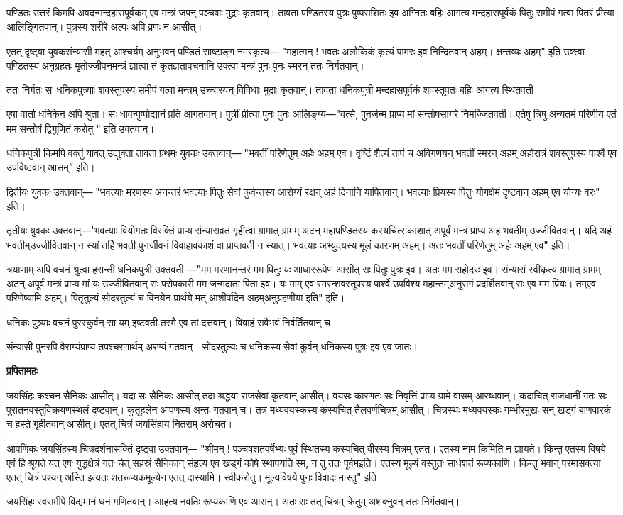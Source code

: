  

पण्डितः उत्तरं किमपि अवदन्मन्दहासपूर्वकम् एव मन्त्रं जपन् पञ्चषाः मुद्राः कृतवान्। तावता पण्डितस्य पुत्रः पुष्पराशितः इव अग्नितः बहिः आगत्य मन्दहासपूर्वकं पितुः समीपं गत्वा पितरं प्रीत्या आलिङ्गितवान्। पुत्रस्य शरीरे अल्पः अपि व्रणः न आसीत्।

 एतत् दृष्ट्वा युवकसंन्यासी महत् आश्चर्यम् अनुभवन् पण्डितं साष्टाङ्ग नमस्कृत्य— "महात्मन् ! भवतः अलौकिकं कृत्यं पामरः इव निन्दितवान् अहम्। क्षन्तव्यः अहम्" इति उक्त्वा पण्डितस्य अनुग्रहतः मृतोज्जीवनमन्त्रं ज्ञात्वा तं कृतज्ञतावचनानि उक्त्वा मन्त्रं पुनः पुनः स्मरन् ततः निर्गतवान्।

 ततः निर्गतः सः धनिकपुत्र्याः शवस्तूपस्य समीपं गत्वा मन्त्रम् उच्चारयन् विविधाः मुद्राः कृतवान्। तावता धनिकपुत्री मन्दहासपूर्वकं शवस्तूपतः बहिः आगत्य स्थितवती।

 एषा वार्ता धनिकेन अपि श्रुता। सः धावन्पुष्पोद्यानं प्रति आगतवान्। पुत्रीं प्रीत्या पुनः पुनः आलिङ्ग्य—"वत्से, पुनर्जन्म प्राप्य मां सन्तोषसागरे निमज्जितवती। एतेषु त्रिषु अन्यतमं परिणीय एतं मम सन्तोषं द्विगुणितं करोतु " इति उक्तवान्।



 धनिकपुत्री किमपि वक्तुं यावत् उद्युक्ता तावता प्रथमः युवकः उक्तवान्— "भवतीं परिणेतुम् अर्हः अहम् एव। वृष्टिं शैत्यं तापं च अविगणयन् भवतीं स्मरन् अहम् अहोरात्रं शवस्तूपस्य पार्श्वे एव उपविष्टवान् आसम्” इति।

 द्वितीयः युवकः उक्तवान्— "भवत्याः मरणस्य अनन्तरं भवत्याः पितुः सेवां कुर्वन्तस्य आरोग्यं रक्षन् अहं दिनानि यापितवान्। भवत्याः प्रियस्य पितुः योगक्षेमं दृष्टवान् अहम् एव योग्यः वरः" इति।

 तृतीयः युवकः उक्तवान्—'भवत्याः वियोगतः विरक्तिं प्राप्य संन्यासव्रतं गृहीत्वा ग्रामात् ग्रामम् अटन् महापण्डितस्य कस्यचित्सकाशात् अपूर्वं मन्त्रं प्राप्य अहं भवतीम् उज्जीवितवान्। यदि अहं भवतीम्उज्जीवितवान् न स्यां तर्हि भवती पुनर्जीवनं विवाहावकाशं वा प्राप्तवती न स्यात्। भवत्याः अभ्युदयस्य मूलं कारणम् अहम्। अतः भवतीं परिणेतुम् अर्हः अहम् एव" इति।

 त्रयाणाम् अपि वचनं श्रुत्वा हसन्ती धनिकपुत्री उक्तवती —"मम मरणानन्तरं मम पितुः यः आधाररूपेण आसीत् सः पितुः पुत्रः इव। अतः मम सहोदरः इव। संन्यासं स्वीकृत्य ग्रामात् ग्रामम् अटन् अपूर्वं मन्त्रं प्राप्य मां यः उज्जीवितवान् सः परोपकारी मम जन्मदाता पिता इव। यः माम् एव स्मरन्शवस्तूपस्य पार्श्वे उपविश्य महान्तम्अनुरागं प्रदर्शितवान् सः एव मम प्रियः। तम्एव परिणेष्यामि अहम्। पितृतुल्यं सोदरतुल्यं च विनयेन प्रार्थये मत् आशीर्वादेन अहम्अनुग्रहणीया इति" इति।

 धनिकः पुत्र्याः वचनं पुरस्कुर्वन् सा यम् इष्टवती तस्मै एव तां दत्तवान्। विवाहं सवैभवं निर्वर्तितवान् च।

 

संन्यासी पुनरपि वैराग्यंप्राप्य तपश्चरणार्थम् अरण्यं गतवान्। सोदरतुल्यः च धनिकस्य सेवां कुर्वन् धनिकस्य पुत्रः इव एव जातः।



**प्रपितामहः**

 जयसिंहः कश्चन सैनिकः आसीत्। यदा सः सैनिकः आसीत् तदा श्रद्धया राजसेवां कृतवान् आसीत्। वयसः कारणतः सः निवृत्तिं प्राप्य ग्रामे वासम् आरब्धवान्। कदाचित् राजधानीं गतः सः पुरातनवस्तुविक्रयणस्थलं दृष्टवान्। कुतूहलेन आपणस्य अन्तः गतवान् च। तत्र मध्यवयस्कस्य कस्यचित् तैलवर्णचित्रम् आसीत्। चित्रस्थः मध्यवयस्कः गम्भीरमुखः सन् खड्गं बाणवारकं च हस्ते गृहीतवान् आसीत्। एतत् चित्रं जयसिंहाय नितराम् अरोचत।

 आपणिकः जयसिंहस्य चित्रदर्शनासक्तिं दृष्ट्वा उक्तवान्— "श्रीमन् ! पञ्चषशतवर्षेभ्यः पूर्वं स्थितस्य कस्यचित् वीरस्य चित्रम् एतत्। एतस्य नाम किमिति न ज्ञायते। किन्तु एतस्य विषये एवं हि श्रूयते यत् एषः युद्धक्षेत्रं गतः चेत् सहस्रं सैनिकान् संहृत्य एव खड्गं कोषे स्थापयति स्म, न तु ततः पूर्वम्इति। एतस्य मूल्यं वस्तुतः सार्धशतं रूप्यकाणि। किन्तु भवान् परमासक्त्या एतत् चित्रं पश्यन् अस्ति इत्यतः शतरूप्यकमूल्येन एतत् दास्यामि। स्वीकरोतु। मूल्यविषये पुनः विवादः मास्तु" इति।

 जयसिंहः स्वसमीपे विद्यमानं धनं गणितवान्। आहत्य नवतिः रूप्यकाणि एव आसन्। अतः सः तत् चित्रम् क्रेतुम् अशक्नुवन् ततः निर्गतवान्।
